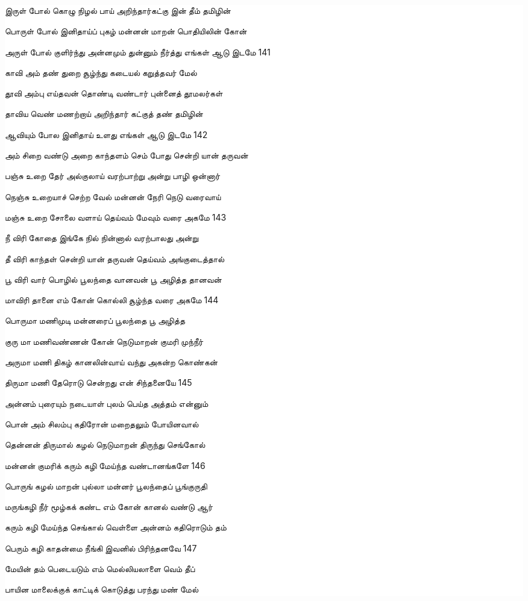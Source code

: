 இருள் போல் கொழு நிழல் பாய் அறிந்தார்கட்கு இன் தீம் தமிழின்  

பொருள் போல் இனிதாய்ப் புகழ் மன்னன் மாறன் பொதியிலின் கோன்  

அருள் போல் குளிர்ந்து அன்னமும் துன்னும் நீர்த்து எங்கள் ஆடு இடமே 141  

  

காவி அம் தண் துறை சூழ்ந்து கடையல் கறுத்தவர் மேல்  

தூவி அம்பு எய்தவன் தொண்டி வண்டார் புன்னைத் தூமலர்கள்  

தாவிய வெண் மணற்றாய் அறிந்தார் கட்குத் தண் தமிழின்  

ஆவியும் போல இனிதாய் உளது எங்கள் ஆடு இடமே 142  

அம் சிறை வண்டு அறை காந்தளம் செம் போது சென்றி யான் தருவன்  

பஞ்சு உறை தேர் அல்குலாய் வரற்பாற்று அன்று பாழி ஒன்னார்  

நெஞ்சு உறையாச் செற்ற வேல் மன்னன் நேரி நெடு வரைவாய்  

மஞ்சு உறை சோலை வளாய் தெய்வம் மேவும் வரை அகமே 143  

  

நீ விரி கோதை இங்கே நில் நின்னால் வரற்பாலது அன்று  

தீ விரி காந்தள் சென்றி யான் தருவன் தெய்வம் அங்குடைத்தால்  

பூ விரி வார் பொழில் பூலந்தை வானவன் பூ அழித்த தானவன்  

மாவிரி தானை எம் கோன் கொல்லி சூழ்ந்த வரை அகமே 144  

  

பொருமா மணிமுடி மன்னரைப் பூலந்தை பூ அழித்த  

குரு மா மணிவண்ணன் கோன் நெடுமாறன் குமரி முந்நீர்  

அருமா மணி திகழ் கானலின்வாய் வந்து அகன்ற கொண்கன்  

திருமா மணி தேரொடு சென்றது என் சிந்தனையே 145  

  

அன்னம் புரையும் நடையாள் புலம் பெய்த அத்தம் என்னும்  

பொன் அம் சிலம்பு கதிரோன் மறைதலும் போயினவால்  

தென்னன் திருமால் கழல் நெடுமாறன் திருந்து செங்கோல்  

மன்னன் குமரிக் கரும் கழி மேய்ந்த வண்டானங்களே 146  

  

பொருங் கழல் மாறன் புல்லா மன்னர் பூலந்தைப் பூங்குருதி  

மருங்கழி நீர் மூழ்கக் கண்ட எம் கோன் கானல் வண்டு ஆர்  

கரும் கழி மேய்ந்த செங்கால் வெள்ளை அன்னம் கதிரொடும் தம்  

பெரும் கழி காதன்மை நீங்கி இவனில் பிரிந்தனவே 147  

  

மேயின் தம் பெடையடும் எம் மெல்லியலாளை வெம் தீப்  

பாயின மாலைக்குக் காட்டிக் கொடுத்து பரந்து மண் மேல்  
